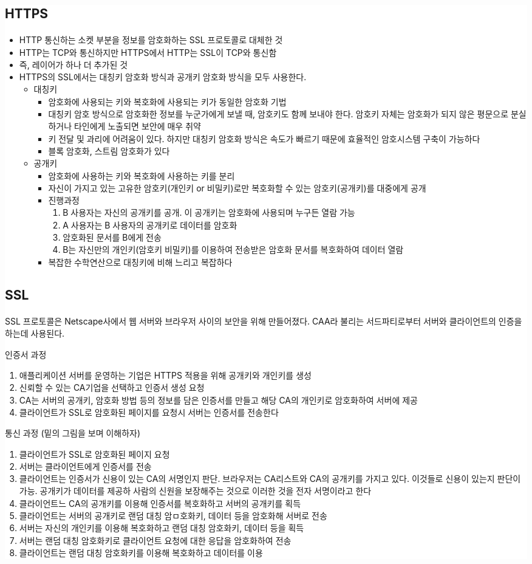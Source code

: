 ## HTTPS

- HTTP 통신하는 소켓 부분을 정보를 암호화하는 SSL 프로토콜로 대체한 것
- HTTP는 TCP와 통신하지만 HTTPS에서 HTTP는 SSL이 TCP와 통신함
- 즉, 레이어가 하나 더 추가된 것
- HTTPS의 SSL에서는 대칭키 암호화 방식과 공개키 암호화 방식을 모두 사용한다.
  - 대칭키
    - 암호화에 사용되는 키와 복호화에 사용되는 키가 동일한 암호화 기법
    - 대칭키 암호 방식으로 암호화한 정보를 누군가에게 보낼 때, 암호키도 함께 보내야 한다. 암호키 자체는 암호화가 되지 않은 평문으로 분실하거나 타인에게 노출되면 보안에 매우 취약
    - 키 전달 및 과리에 어려움이 있다. 하지만 대칭키 암호화 방식은 속도가 빠르기 때문에 효율적인 암호시스템 구축이 가능하다
    - 블록 암호화, 스트림 암호화가 있다
  - 공개키
    - 암호화에 사용하는 키와 복호화에 사용하는 키를 분리
    - 자신이 가지고 있는 고유한 암호키(개인키 or 비밀키)로만 복호화할 수 있는 암호키(공개키)를 대중에게 공개
    - 진행과정
      1. B 사용자는 자신의 공개키를 공개. 이 공개키는 암호화에 사용되며 누구든 열람 가능
      2. A 사용자는 B 사용자의 공개키로 데이터를 암호화
      3. 암호화된 문서를 B에게 전송
      4. B는 자신만의 개인키(암호키 비밀키)를 이용하여 전송받은 암호화 문서를 복호화하여 데이터 열람
    - 복잡한 수학연산으로 대칭키에 비해 느리고 복잡하다

## SSL

SSL 프로토콜은 Netscape사에서 웹 서버와 브라우저 사이의 보안을 위해 만들어졌다. CAA라 불리는 서드파티로부터 서버와 클라이언트의 인증을 하는데 사용된다.

인증서 과정

1. 애플리케이션 서버를 운영하는 기업은 HTTPS 적용을 위해 공개키와 개인키를 생성
2. 신뢰할 수 있는 CA기업을 선택하고 인증서 생성 요청
3. CA는 서버의 공개키, 암호화 방법 등의 정보를 담은 인증서를 만들고 해당 CA의 개인키로 암호화하여 서버에 제공
4. 클라이언트가 SSL로 암호화된 페이지를 요청시 서버는 인증서를 전송한다

통신 과정 (밑의 그림을 보며 이해하자)

1. 클라이언트가 SSL로 암호화된 페이지 요청
2. 서버는 클라이언트에게 인증서를 전송
3. 클라이언트는 인증서가 신용이 있는 CA의 서명인지 판단. 브라우저는 CA리스트와 CA의 공개키를 가지고 있다. 이것들로 신용이 있는지 판단이 가능. 공개키가 데이터를 제공하 사람의 신원을 보장해주는 것으로 이러한 것을 전자 서명이라고 한다
4. 클라이언트느 CA의 공개키를 이용해 인증서를 복호화하고 서버의 공개키를 획득
5. 클라이언트는 서버의 공개키로 랜덤 대칭 암ㅁ호화키, 데이터 등을 암호화해 서버로 전송
6. 서버는 자신의 개인키를 이용해 복호화하고 랜덤 대칭 암호화키, 데이터 등을 획득
7. 서버는 랜덤 대칭 암호화키로 클라이언트 요청에 대한 응답을 암호화하여 전송
8. 클라이언트는 랜덤 대칭 암호화키를 이용해 복호화하고 데이터를 이용
